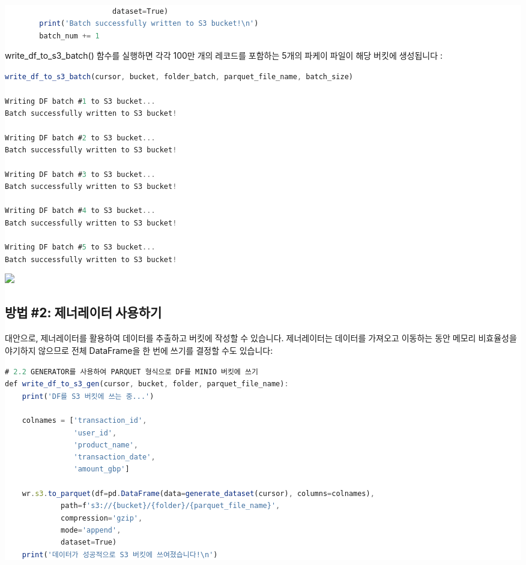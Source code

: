 ```js
                         dataset=True)
        print('Batch successfully written to S3 bucket!\n')
        batch_num += 1
```

write_df_to_s3_batch() 함수를 실행하면 각각 100만 개의 레코드를 포함하는 5개의 파케이 파일이 해당 버킷에 생성됩니다 :

```js
write_df_to_s3_batch(cursor, bucket, folder_batch, parquet_file_name, batch_size)

Writing DF batch #1 to S3 bucket...
Batch successfully written to S3 bucket!

Writing DF batch #2 to S3 bucket...
Batch successfully written to S3 bucket!

Writing DF batch #3 to S3 bucket...
Batch successfully written to S3 bucket!

Writing DF batch #4 to S3 bucket...
Batch successfully written to S3 bucket!

Writing DF batch #5 to S3 bucket...
Batch successfully written to S3 bucket!
```

<div class="content-ad"></div>

<img src="/assets/img/2024-05-23-PythonGeneratorsHowToEfficientlyFetchDataFromDatabases_7.png" />

## 방법 #2: 제너레이터 사용하기

대안으로, 제너레이터를 활용하여 데이터를 추출하고 버킷에 작성할 수 있습니다. 제너레이터는 데이터를 가져오고 이동하는 동안 메모리 비효율성을 야기하지 않으므로 전체 DataFrame을 한 번에 쓰기를 결정할 수도 있습니다:

```js
# 2.2 GENERATOR를 사용하여 PARQUET 형식으로 DF를 MINIO 버킷에 쓰기
def write_df_to_s3_gen(cursor, bucket, folder, parquet_file_name):
    print('DF를 S3 버킷에 쓰는 중...')

    colnames = ['transaction_id',
                'user_id',
                'product_name',
                'transaction_date',
                'amount_gbp']

    wr.s3.to_parquet(df=pd.DataFrame(data=generate_dataset(cursor), columns=colnames),
             path=f's3://{bucket}/{folder}/{parquet_file_name}',
             compression='gzip',
             mode='append',
             dataset=True)
    print('데이터가 성공적으로 S3 버킷에 쓰여졌습니다!\n')
```
